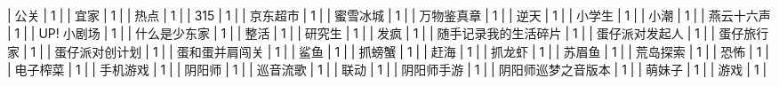 | 公关 | 1 |
| 宜家 | 1 |
| 热点 | 1 |
| 315 | 1 |
| 京东超市 | 1 |
| 蜜雪冰城 | 1 |
| 万物鉴真章 | 1 |
| 逆天 | 1 |
| 小学生 | 1 |
| 小潮 | 1 |
| 燕云十六声 | 1 |
| UP! 小剧场 | 1 |
| 什么是少东家 | 1 |
| 整活 | 1 |
| 研究生 | 1 |
| 发疯 | 1 |
| 随手记录我的生活碎片 | 1 |
| 蛋仔派对发起人 | 1 |
| 蛋仔旅行家 | 1 |
| 蛋仔派对创计划 | 1 |
| 蛋和蛋并肩闯关 | 1 |
| 鲨鱼 | 1 |
| 抓螃蟹 | 1 |
| 赶海 | 1 |
| 抓龙虾 | 1 |
| 苏眉鱼 | 1 |
| 荒岛探索 | 1 |
| 恐怖 | 1 |
| 电子榨菜 | 1 |
| 手机游戏 | 1 |
| 阴阳师 | 1 |
| 巡音流歌 | 1 |
| 联动 | 1 |
| 阴阳师手游 | 1 |
| 阴阳师巡梦之音版本 | 1 |
| 萌妹子 | 1 |
| 游戏 | 1 |